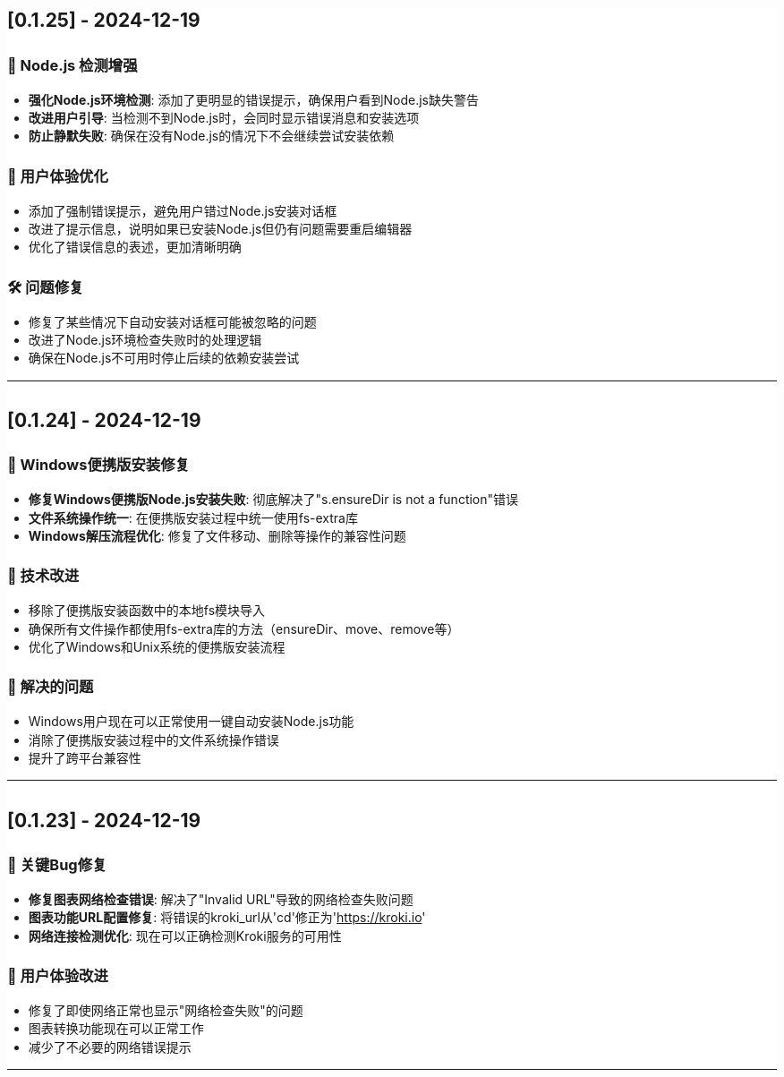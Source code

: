 
## [0.1.25] - 2024-12-19

### 🚨 Node.js 检测增强
- **强化Node.js环境检测**: 添加了更明显的错误提示，确保用户看到Node.js缺失警告
- **改进用户引导**: 当检测不到Node.js时，会同时显示错误消息和安装选项
- **防止静默失败**: 确保在没有Node.js的情况下不会继续尝试安装依赖

### 🔧 用户体验优化
- 添加了强制错误提示，避免用户错过Node.js安装对话框
- 改进了提示信息，说明如果已安装Node.js但仍有问题需要重启编辑器
- 优化了错误信息的表述，更加清晰明确

### 🛠️ 问题修复
- 修复了某些情况下自动安装对话框可能被忽略的问题
- 改进了Node.js环境检查失败时的处理逻辑
- 确保在Node.js不可用时停止后续的依赖安装尝试

---

## [0.1.24] - 2024-12-19

### 🐛 Windows便携版安装修复
- **修复Windows便携版Node.js安装失败**: 彻底解决了"s.ensureDir is not a function"错误
- **文件系统操作统一**: 在便携版安装过程中统一使用fs-extra库
- **Windows解压流程优化**: 修复了文件移动、删除等操作的兼容性问题

### 🔧 技术改进
- 移除了便携版安装函数中的本地fs模块导入
- 确保所有文件操作都使用fs-extra库的方法（ensureDir、move、remove等）
- 优化了Windows和Unix系统的便携版安装流程

### 🎯 解决的问题
- Windows用户现在可以正常使用一键自动安装Node.js功能
- 消除了便携版安装过程中的文件系统操作错误
- 提升了跨平台兼容性

---

## [0.1.23] - 2024-12-19

### 🐛 关键Bug修复
- **修复图表网络检查错误**: 解决了"Invalid URL"导致的网络检查失败问题
- **图表功能URL配置修复**: 将错误的kroki_url从'cd'修正为'https://kroki.io'
- **网络连接检测优化**: 现在可以正确检测Kroki服务的可用性

### 🎯 用户体验改进
- 修复了即使网络正常也显示"网络检查失败"的问题
- 图表转换功能现在可以正常工作
- 减少了不必要的网络错误提示

---
